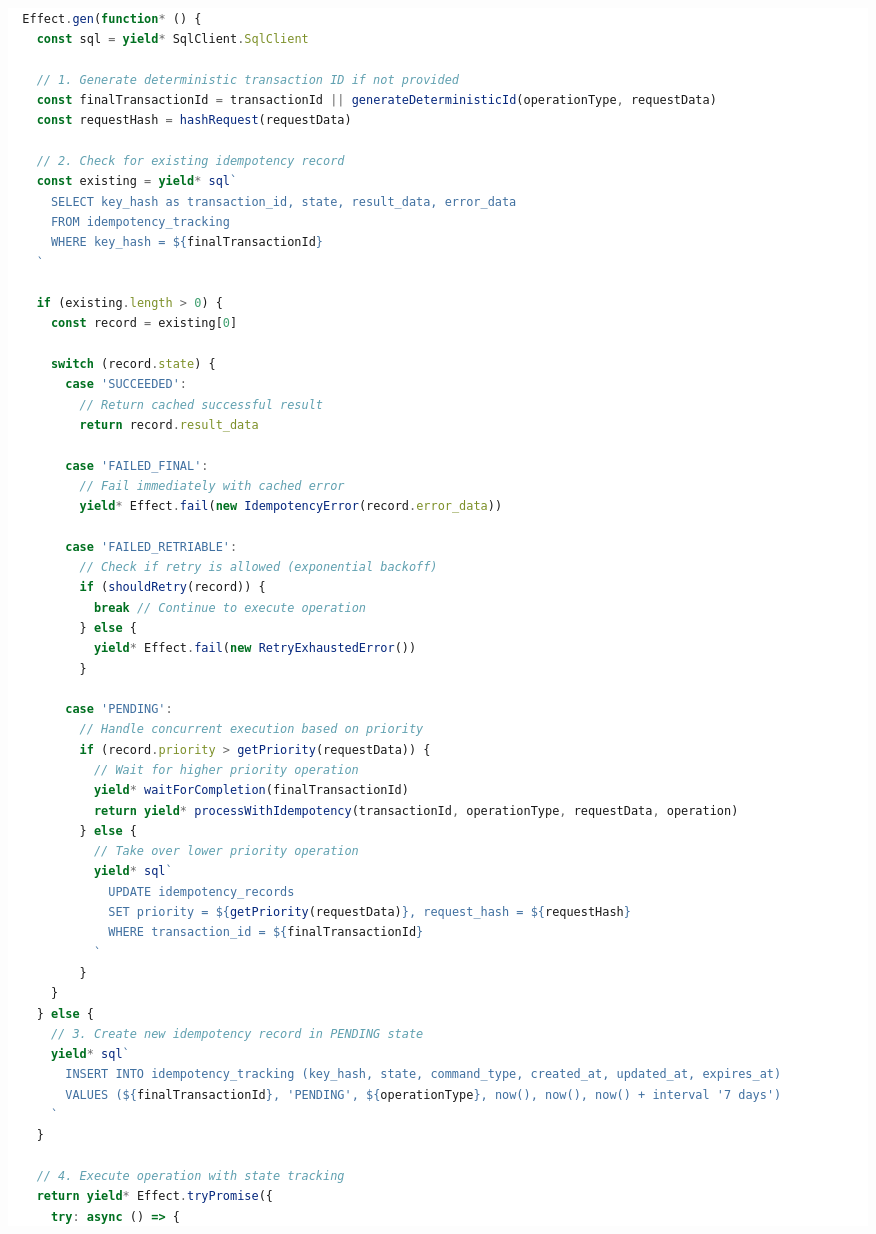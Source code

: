 ```typescript
  Effect.gen(function* () {
    const sql = yield* SqlClient.SqlClient
    
    // 1. Generate deterministic transaction ID if not provided
    const finalTransactionId = transactionId || generateDeterministicId(operationType, requestData)
    const requestHash = hashRequest(requestData)
    
    // 2. Check for existing idempotency record
    const existing = yield* sql`
      SELECT key_hash as transaction_id, state, result_data, error_data
      FROM idempotency_tracking
      WHERE key_hash = ${finalTransactionId}
    `
    
    if (existing.length > 0) {
      const record = existing[0]
      
      switch (record.state) {
        case 'SUCCEEDED':
          // Return cached successful result
          return record.result_data
          
        case 'FAILED_FINAL':
          // Fail immediately with cached error
          yield* Effect.fail(new IdempotencyError(record.error_data))
          
        case 'FAILED_RETRIABLE':
          // Check if retry is allowed (exponential backoff)
          if (shouldRetry(record)) {
            break // Continue to execute operation
          } else {
            yield* Effect.fail(new RetryExhaustedError())
          }
          
        case 'PENDING':
          // Handle concurrent execution based on priority
          if (record.priority > getPriority(requestData)) {
            // Wait for higher priority operation
            yield* waitForCompletion(finalTransactionId)
            return yield* processWithIdempotency(transactionId, operationType, requestData, operation)
          } else {
            // Take over lower priority operation
            yield* sql`
              UPDATE idempotency_records 
              SET priority = ${getPriority(requestData)}, request_hash = ${requestHash}
              WHERE transaction_id = ${finalTransactionId}
            `
          }
      }
    } else {
      // 3. Create new idempotency record in PENDING state
      yield* sql`
        INSERT INTO idempotency_tracking (key_hash, state, command_type, created_at, updated_at, expires_at)
        VALUES (${finalTransactionId}, 'PENDING', ${operationType}, now(), now(), now() + interval '7 days')
      `
    }
    
    // 4. Execute operation with state tracking
    return yield* Effect.tryPromise({
      try: async () => {
```